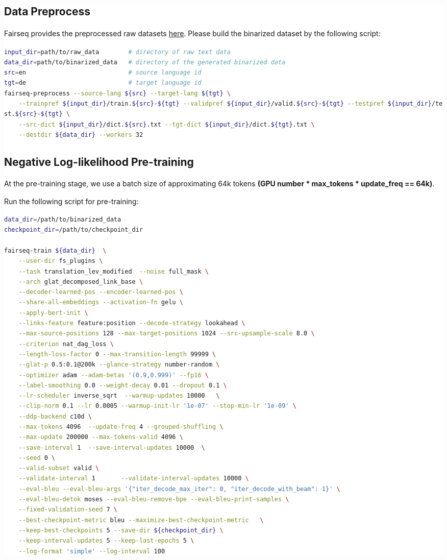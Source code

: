 
## Data Preprocess
Fairseq provides the preprocessed raw datasets [here](http://dl.fbaipublicfiles.com/nat/original_dataset.zip). Please build the binarized dataset by the following script:

```bash
input_dir=path/to/raw_data        # directory of raw text data
data_dir=path/to/binarized_data   # directory of the generated binarized data
src=en                            # source language id
tgt=de                            # target language id
fairseq-preprocess --source-lang ${src} --target-lang ${tgt} \
    --trainpref ${input_dir}/train.${src}-${tgt} --validpref ${input_dir}/valid.${src}-${tgt} --testpref ${input_dir}/test.${src}-${tgt} \
    --src-dict ${input_dir}/dict.${src}.txt --tgt-dict ${input_dir}/dict.${tgt}.txt \
    --destdir ${data_dir} --workers 32
```

## Negative Log-likelihood Pre-training

At the pre-training stage, we use a batch size of approximating 64k tokens **(GPU number * max_tokens * update_freq == 64k)**.

Run the following script for pre-training:

```bash
data_dir=/path/to/binarized_data
checkpoint_dir=/path/to/checkpoint_dir

fairseq-train ${data_dir}  \
    --user-dir fs_plugins \
    --task translation_lev_modified  --noise full_mask \
    --arch glat_decomposed_link_base \
    --decoder-learned-pos --encoder-learned-pos \
    --share-all-embeddings --activation-fn gelu \
    --apply-bert-init \
    --links-feature feature:position --decode-strategy lookahead \
    --max-source-positions 128 --max-target-positions 1024 --src-upsample-scale 8.0 \
    --criterion nat_dag_loss \
    --length-loss-factor 0 --max-transition-length 99999 \
    --glat-p 0.5:0.1@200k --glance-strategy number-random \
    --optimizer adam --adam-betas '(0.9,0.999)' --fp16 \
    --label-smoothing 0.0 --weight-decay 0.01 --dropout 0.1 \
    --lr-scheduler inverse_sqrt  --warmup-updates 10000   \
    --clip-norm 0.1 --lr 0.0005 --warmup-init-lr '1e-07' --stop-min-lr '1e-09' \
    --ddp-backend c10d \
    --max-tokens 4096  --update-freq 4 --grouped-shuffling \
    --max-update 200000 --max-tokens-valid 4096 \
    --save-interval 1  --save-interval-updates 10000  \
    --seed 0 \
    --valid-subset valid \
    --validate-interval 1       --validate-interval-updates 10000 \
    --eval-bleu --eval-bleu-args '{"iter_decode_max_iter": 0, "iter_decode_with_beam": 1}' \
    --eval-bleu-detok moses --eval-bleu-remove-bpe --eval-bleu-print-samples \
    --fixed-validation-seed 7 \
    --best-checkpoint-metric bleu --maximize-best-checkpoint-metric   \
    --keep-best-checkpoints 5 --save-dir ${checkpoint_dir} \
    --keep-interval-updates 5 --keep-last-epochs 5 \
    --log-format 'simple' --log-interval 100

```
